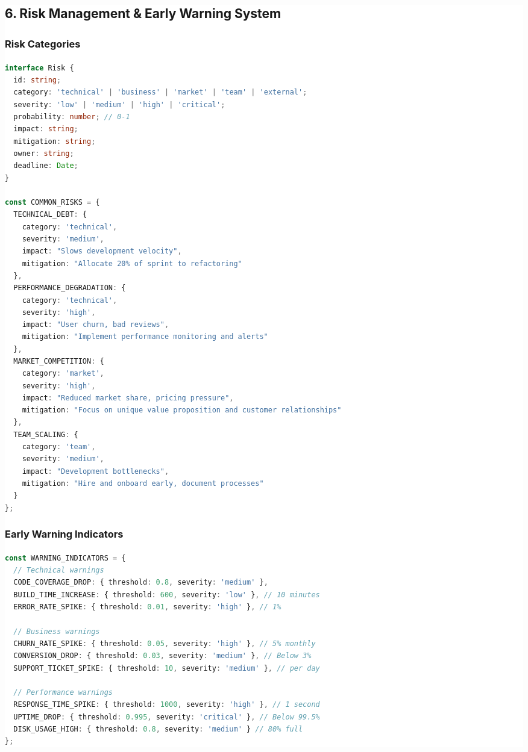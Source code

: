 ## 6. Risk Management & Early Warning System

### Risk Categories
```typescript
interface Risk {
  id: string;
  category: 'technical' | 'business' | 'market' | 'team' | 'external';
  severity: 'low' | 'medium' | 'high' | 'critical';
  probability: number; // 0-1
  impact: string;
  mitigation: string;
  owner: string;
  deadline: Date;
}

const COMMON_RISKS = {
  TECHNICAL_DEBT: {
    category: 'technical',
    severity: 'medium',
    impact: "Slows development velocity",
    mitigation: "Allocate 20% of sprint to refactoring"
  },
  PERFORMANCE_DEGRADATION: {
    category: 'technical',
    severity: 'high',
    impact: "User churn, bad reviews",
    mitigation: "Implement performance monitoring and alerts"
  },
  MARKET_COMPETITION: {
    category: 'market',
    severity: 'high',
    impact: "Reduced market share, pricing pressure",
    mitigation: "Focus on unique value proposition and customer relationships"
  },
  TEAM_SCALING: {
    category: 'team',
    severity: 'medium',
    impact: "Development bottlenecks",
    mitigation: "Hire and onboard early, document processes"
  }
};
```

### Early Warning Indicators
```typescript
const WARNING_INDICATORS = {
  // Technical warnings
  CODE_COVERAGE_DROP: { threshold: 0.8, severity: 'medium' },
  BUILD_TIME_INCREASE: { threshold: 600, severity: 'low' }, // 10 minutes
  ERROR_RATE_SPIKE: { threshold: 0.01, severity: 'high' }, // 1%

  // Business warnings
  CHURN_RATE_SPIKE: { threshold: 0.05, severity: 'high' }, // 5% monthly
  CONVERSION_DROP: { threshold: 0.03, severity: 'medium' }, // Below 3%
  SUPPORT_TICKET_SPIKE: { threshold: 10, severity: 'medium' }, // per day

  // Performance warnings
  RESPONSE_TIME_SPIKE: { threshold: 1000, severity: 'high' }, // 1 second
  UPTIME_DROP: { threshold: 0.995, severity: 'critical' }, // Below 99.5%
  DISK_USAGE_HIGH: { threshold: 0.8, severity: 'medium' } // 80% full
};
```
